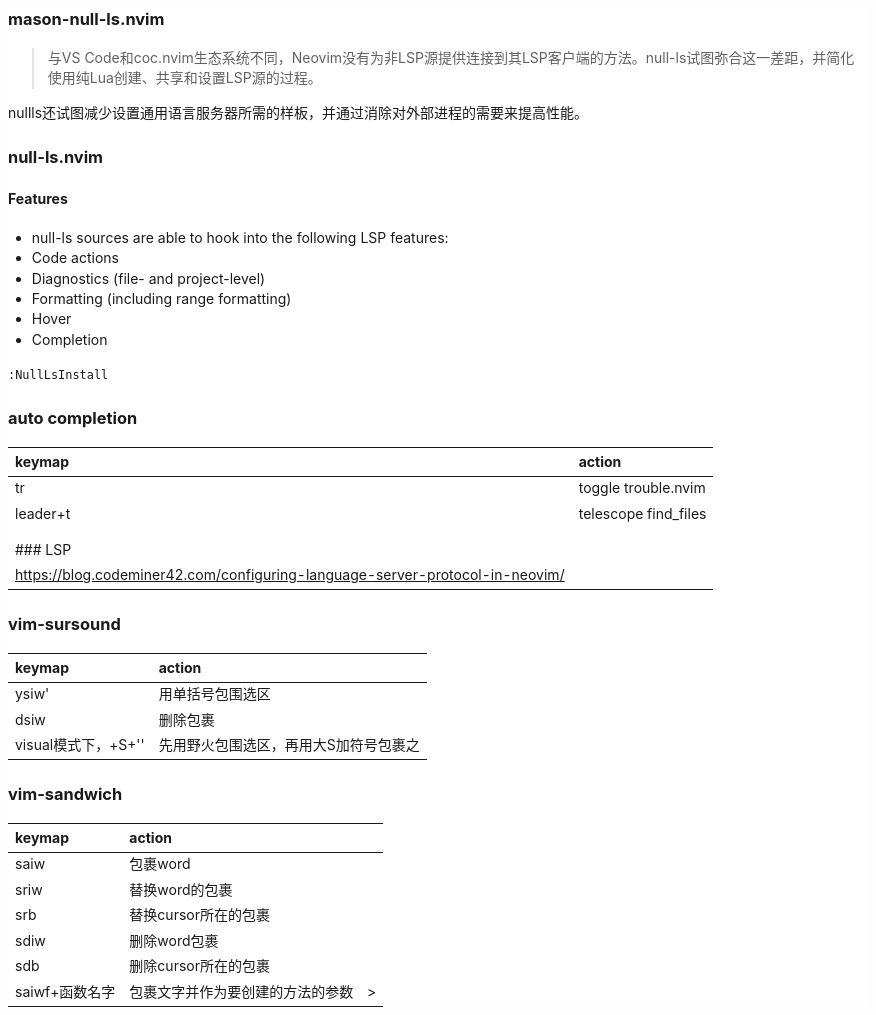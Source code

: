 ### mason-null-ls.nvim

> 与VS Code和coc.nvim生态系统不同，Neovim没有为非LSP源提供连接到其LSP客户端的方法。null-ls试图弥合这一差距，并简化使用纯Lua创建、共享和设置LSP源的过程。

nullls还试图减少设置通用语言服务器所需的样板，并通过消除对外部进程的需要来提高性能。

### null-ls.nvim

#### Features

- null-ls sources are able to hook into the following LSP features:
- Code actions
- Diagnostics (file- and project-level)
- Formatting (including range formatting)
- Hover
- Completion

```shell
:NullLsInstall
```

### auto completion

| keymap                                                                         | action               |
| :----------------------------------------------------------------------------- | :------------------- |
| tr                                                                             | toggle trouble.nvim  |
| leader+t                                                                       | telescope find_files |
|                                                                                |                      |
|                                                                                |                      |
| ### LSP                                                                        |                      |
| <https://blog.codeminer42.com/configuring-language-server-protocol-in-neovim/> |                      |

### vim-sursound

| keymap              | action              |
| :------------------ | :------------------ |
| ysiw'               | 用单括号包围选区            |
| dsiw                | 删除包裹                |
| visual模式下，<cr>+S+'' | 先用野火包围选区，再用大S加符号包裹之 |

### vim-sandwich

| keymap     | action           |   |
| :--------- | :--------------- | - |
| saiw       | 包裹word           |   |
| sriw       | 替换word的包裹        |   |
| srb        | 替换cursor所在的包裹    |   |
| sdiw       | 删除word包裹         |   |
| sdb        | 删除cursor所在的包裹    |   |
| saiwf+函数名字 | 包裹文字并作为要创建的方法的参数 | > |
